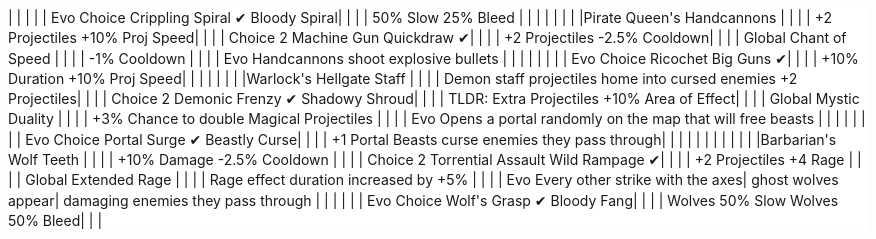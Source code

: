 |                              |          |             |
| Evo Choice Crippling Spiral ✔ Bloody Spiral|          |             |
|  50% Slow 25% Bleed          |          |             |
|                              |          |             |
|Pirate Queen's  Handcannons   |          |             |
|  +2 Projectiles +10% Proj Speed|          |             |
| Choice 2 Machine Gun Quickdraw ✔|          |             |
|  +2 Projectiles -2.5% Cooldown|          |             |
| Global Chant of Speed        |          |             |
|  -1% Cooldown                |          |             |
| Evo Handcannons shoot explosive bullets |          |             |
|                              |          |             |
| Evo Choice Ricochet Big Guns ✔|          |             |
|  +10% Duration +10% Proj Speed|          |             |
|                              |          |             |
|Warlock's  Hellgate  Staff    |          |             |
|  Demon staff projectiles home into cursed enemies +2 Projectiles|          |             |
| Choice 2 Demonic Frenzy ✔ Shadowy Shroud|          |             |
|  TLDR: Extra Projectiles +10% Area of Effect|          |             |
| Global Mystic Duality        |          |             |
|  +3% Chance to double Magical Projectiles |          |             |
| Evo Opens a portal randomly on the map that will free beasts |          |             |
|                              |          |             |
| Evo Choice Portal Surge ✔ Beastly Curse|          |             |
|  +1 Portal Beasts curse enemies they pass through|          |             |
|                              |          |             |
|                              |          |             |
|Barbarian's  Wolf  Teeth      |          |             |
|  +10% Damage -2.5% Cooldown  |          |             |
| Choice 2 Torrential Assault Wild Rampage ✔|          |             |
|  +2 Projectiles +4 Rage      |          |             |
| Global Extended Rage         |          |             |
|  Rage effect duration increased by +5% |          |             |
| Evo Every other strike with the axes| ghost wolves appear| damaging enemies they pass through |
|                              |          |             |
| Evo Choice Wolf's Grasp ✔ Bloody Fang|          |             |
|  Wolves 50% Slow Wolves 50% Bleed|          |             |